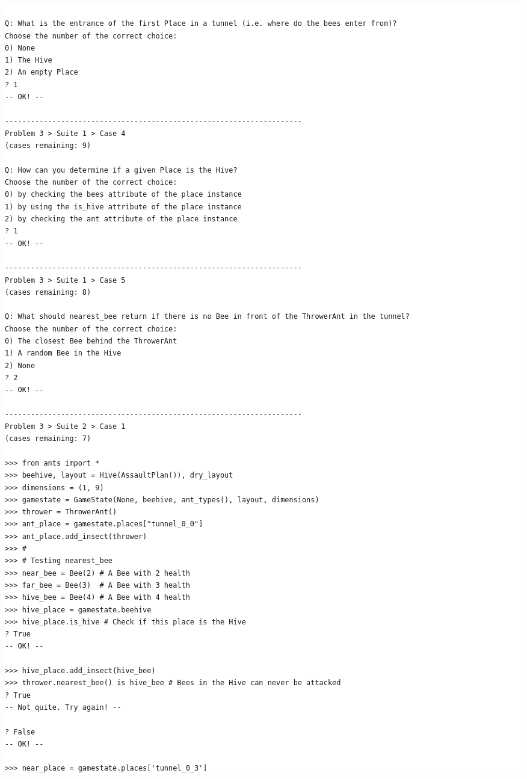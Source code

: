 ```

Q: What is the entrance of the first Place in a tunnel (i.e. where do the bees enter from)?
Choose the number of the correct choice:
0) None
1) The Hive
2) An empty Place
? 1
-- OK! --

---------------------------------------------------------------------
Problem 3 > Suite 1 > Case 4
(cases remaining: 9)

Q: How can you determine if a given Place is the Hive?
Choose the number of the correct choice:
0) by checking the bees attribute of the place instance
1) by using the is_hive attribute of the place instance
2) by checking the ant attribute of the place instance
? 1
-- OK! --

---------------------------------------------------------------------
Problem 3 > Suite 1 > Case 5
(cases remaining: 8)

Q: What should nearest_bee return if there is no Bee in front of the ThrowerAnt in the tunnel?
Choose the number of the correct choice:
0) The closest Bee behind the ThrowerAnt
1) A random Bee in the Hive
2) None
? 2
-- OK! --

---------------------------------------------------------------------
Problem 3 > Suite 2 > Case 1
(cases remaining: 7)

>>> from ants import *
>>> beehive, layout = Hive(AssaultPlan()), dry_layout
>>> dimensions = (1, 9)
>>> gamestate = GameState(None, beehive, ant_types(), layout, dimensions)
>>> thrower = ThrowerAnt()
>>> ant_place = gamestate.places["tunnel_0_0"]
>>> ant_place.add_insect(thrower)
>>> #
>>> # Testing nearest_bee
>>> near_bee = Bee(2) # A Bee with 2 health
>>> far_bee = Bee(3)  # A Bee with 3 health
>>> hive_bee = Bee(4) # A Bee with 4 health
>>> hive_place = gamestate.beehive
>>> hive_place.is_hive # Check if this place is the Hive
? True
-- OK! --

>>> hive_place.add_insect(hive_bee)
>>> thrower.nearest_bee() is hive_bee # Bees in the Hive can never be attacked
? True
-- Not quite. Try again! --

? False
-- OK! --

>>> near_place = gamestate.places['tunnel_0_3']
```